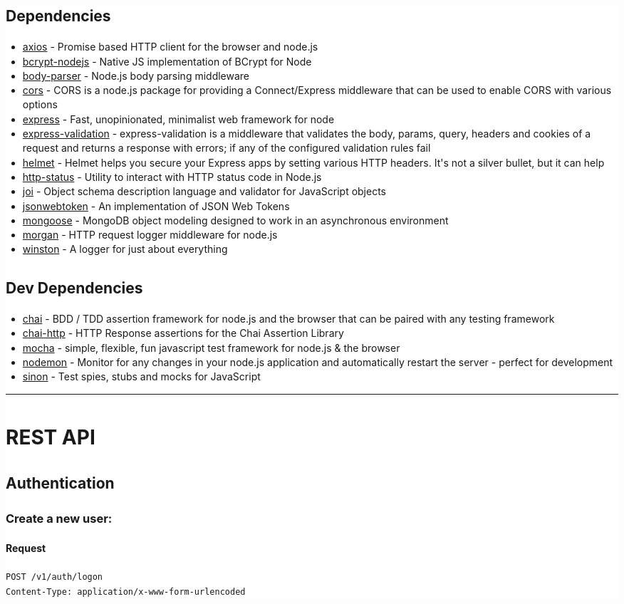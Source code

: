 ## Dependencies

- [axios](https://github.com/axios/axios) - Promise based HTTP client for the browser and node.js
- [bcrypt-nodejs](https://www.npmjs.com/package/bcrypt-nodejs) - Native JS implementation of BCrypt for Node
- [body-parser](https://github.com/expressjs/body-parser) - Node.js body parsing middleware
- [cors](https://github.com/expressjs/cors) - CORS is a node.js package for providing a Connect/Express middleware that can be used to enable CORS with various options
- [express](https://github.com/expressjs/express) - Fast, unopinionated, minimalist web framework for node
- [express-validation](https://github.com/andrewkeig/express-validation) - express-validation is a middleware that validates the body, params, query, headers and cookies of a request and returns a response with errors; if any of the configured validation rules fail
- [helmet](https://github.com/helmetjs/helmet) - Helmet helps you secure your Express apps by setting various HTTP headers. It's not a silver bullet, but it can help
- [http-status](https://github.com/adaltas/node-http-status) - Utility to interact with HTTP status code in Node.js
- [joi](https://github.com/hapijs/joi) - Object schema description language and validator for JavaScript objects
- [jsonwebtoken](https://github.com/auth0/node-jsonwebtoken) - An implementation of JSON Web Tokens
- [mongoose](https://github.com/Automattic/mongoose) - MongoDB object modeling designed to work in an asynchronous environment
- [morgan](https://www.npmjs.com/package/morgan) - HTTP request logger middleware for node.js
- [winston](https://github.com/winstonjs/winston) - A logger for just about everything

## Dev Dependencies

- [chai](https://github.com/chaijs/chai) - BDD / TDD assertion framework for node.js and the browser that can be paired with any testing framework
- [chai-http](https://github.com/chaijs/chai-http) - HTTP Response assertions for the Chai Assertion Library
- [mocha](https://github.com/mochajs/mocha) - simple, flexible, fun javascript test framework for node.js & the browser
- [nodemon](https://github.com/remy/nodemon) - Monitor for any changes in your node.js application and automatically restart the server - perfect for development
- [sinon](https://github.com/sinonjs/sinon) - Test spies, stubs and mocks for JavaScript

---

# REST API

## Authentication

### Create a new user:

#### Request

    POST /v1/auth/logon
    Content-Type: application/x-www-form-urlencoded
